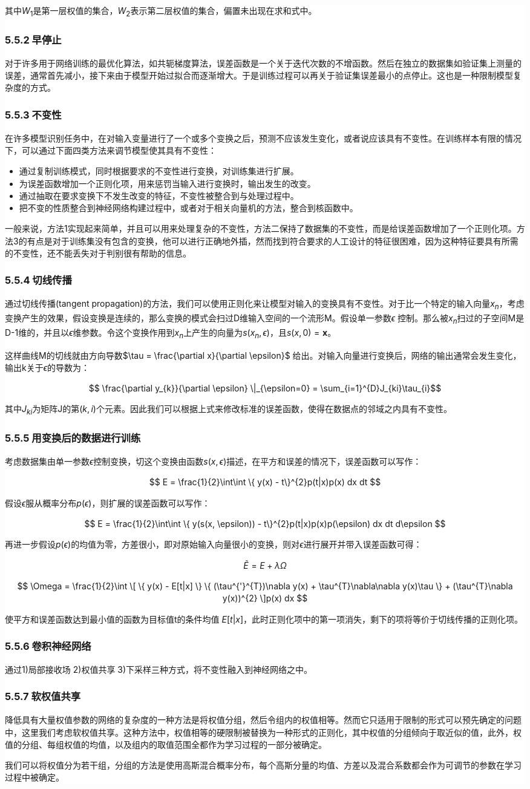 其中$W_{1}$是第一层权值的集合，$W_{2}$表示第二层权值的集合，偏置未出现在求和式中。

### 5.5.2 早停止

对于许多用于网络训练的最优化算法，如共轭梯度算法，误差函数是一个关于迭代次数的不增函数。然后在独立的数据集如验证集上测量的误差，通常首先减小，接下来由于模型开始过拟合而逐渐增大。于是训练过程可以再关于验证集误差最小的点停止。这也是一种限制模型复杂度的方式。

### 5.5.3 不变性

在许多模型识别任务中，在对输入变量进行了一个或多个变换之后，预测不应该发生变化，或者说应该具有不变性。在训练样本有限的情况下，可以通过下面四类方法来调节模型使其具有不变性：

* 通过复制训练模式，同时根据要求的不变性进行变换，对训练集进行扩展。    
* 为误差函数增加一个正则化项，用来惩罚当输入进行变换时，输出发生的改变。    
* 通过抽取在要求变换下不发生改变的特征，不变性被整合到与处理过程中。    
* 把不变的性质整合到神经网络构建过程中，或者对于相关向量机的方法，整合到核函数中。

一般来说，方法1实现起来简单，并且可以用来处理复杂的不变性，方法二保持了数据集的不变性，而是给误差函数增加了一个正则化项。方法3的有点是对于训练集没有包含的变换，他可以进行正确地外插，然而找到符合要求的人工设计的特征很困难，因为这种特征要具有所需的不变性，还不能丢失对于判别很有帮助的信息。

### 5.5.4 切线传播

通过切线传播(tangent propagation)的方法，我们可以使用正则化来让模型对输入的变换具有不变性。对于比一个特定的输入向量$x_{n}$，考虑变换产生的效果，假设变换是连续的，那么变换的模式会扫过D维输入空间的一个流形M。假设单一参数$\epsilon$ 控制。那么被$x_{n}$扫过的子空间M是D-1维的，并且以$\epsilon$维参数。令这个变换作用到$x_{n}$上产生的向量为$s(x_{n}, \epsilon)$，且$s(x,0)=\mathbf{x}$。

这样曲线M的切线就由方向导数$\tau = \frac{\partial x}{\partial \epsilon}$ 给出。对输入向量进行变换后，网络的输出通常会发生变化，输出k关于$\epsilon$的导数为：

$$ \frac{\partial y_{k}}{\partial \epsilon} \|_{\epsilon=0} = \sum_{i=1}^{D}J_{ki}\tau_{i}$$

其中$J_{ki}$为矩阵J的第$(k, i)$个元素。因此我们可以根据上式来修改标准的误差函数，使得在数据点的邻域之内具有不变性。

### 5.5.5 用变换后的数据进行训练

考虑数据集由单一参数$\epsilon$控制变换，切这个变换由函数$s(x, \epsilon)$描述，在平方和误差的情况下，误差函数可以写作：

$$ E = \frac{1}{2}\int\int \{ y(x) - t\}^{2}p(t|x)p(x) dx dt $$

假设$\epsilon$服从概率分布$p(\epsilon)$，则扩展的误差函数可以写作：

$$  E = \frac{1}{2}\int\int \{ y(s(x, \epsilon)) - t\}^{2}p(t|x)p(x)p(\epsilon) dx dt d\epsilon $$

再进一步假设$p(\epsilon)$的均值为零，方差很小，即对原始输入向量很小的变换，则对$\epsilon$进行展开并带入误差函数可得：

$$ \tilde{E} = E + \lambda\Omega $$

$$ \Omega = \frac{1}{2}\int \[ \{ y(x) - E[t|x] \} \{ (\tau^{'}^{T})\nabla y(x) + \tau^{T}\nabla\nabla y(x)\tau \} + (\tau^{T}\nabla y(x))^{2} \]p(x) dx $$

使平方和误差函数达到最小值的函数为目标值t的条件均值
$E[t|x]$，此时正则化项中的第一项消失，剩下的项将等价于切线传播的正则化项。

### 5.5.6 卷积神经网络

通过1)局部接收场 2)权值共享 3)下采样三种方式，将不变性融入到神经网络之中。

### 5.5.7 软权值共享

降低具有大量权值参数的网络的复杂度的一种方法是将权值分组，然后令组内的权值相等。然而它只适用于限制的形式可以预先确定的问题中，这里我们考虑软权值共享。这种方法中，权值相等的硬限制被替换为一种形式的正则化，其中权值的分组倾向于取近似的值，此外，权值的分组、每组权值的均值，以及组内的取值范围全都作为学习过程的一部分被确定。

我们可以将权值分为若干组，分组的方法是使用高斯混合概率分布，每个高斯分量的均值、方差以及混合系数都会作为可调节的参数在学习过程中被确定。


